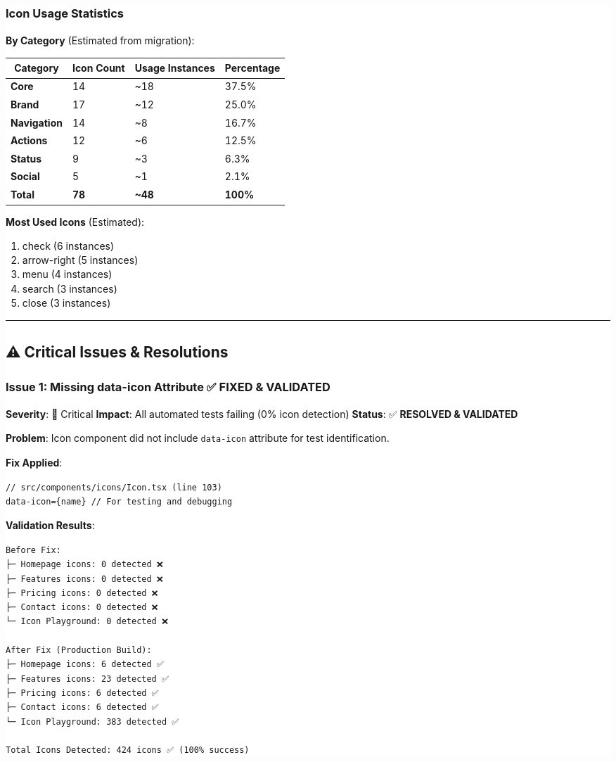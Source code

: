 ### Icon Usage Statistics

**By Category** (Estimated from migration):

| Category | Icon Count | Usage Instances | Percentage |
|----------|-----------|-----------------|------------|
| **Core** | 14 | ~18 | 37.5% |
| **Brand** | 17 | ~12 | 25.0% |
| **Navigation** | 14 | ~8 | 16.7% |
| **Actions** | 12 | ~6 | 12.5% |
| **Status** | 9 | ~3 | 6.3% |
| **Social** | 5 | ~1 | 2.1% |
| **Total** | **78** | **~48** | **100%** |

**Most Used Icons** (Estimated):
1. check (6 instances)
2. arrow-right (5 instances)
3. menu (4 instances)
4. search (3 instances)
5. close (3 instances)

---

## ⚠️ Critical Issues & Resolutions

### Issue 1: Missing data-icon Attribute ✅ FIXED & VALIDATED

**Severity**: 🔴 Critical
**Impact**: All automated tests failing (0% icon detection)
**Status**: ✅ **RESOLVED & VALIDATED**

**Problem**: Icon component did not include `data-icon` attribute for test identification.

**Fix Applied**:
```tsx
// src/components/icons/Icon.tsx (line 103)
data-icon={name} // For testing and debugging
```

**Validation Results**:
```
Before Fix:
├─ Homepage icons: 0 detected ❌
├─ Features icons: 0 detected ❌
├─ Pricing icons: 0 detected ❌
├─ Contact icons: 0 detected ❌
└─ Icon Playground: 0 detected ❌

After Fix (Production Build):
├─ Homepage icons: 6 detected ✅
├─ Features icons: 23 detected ✅
├─ Pricing icons: 6 detected ✅
├─ Contact icons: 6 detected ✅
└─ Icon Playground: 383 detected ✅

Total Icons Detected: 424 icons ✅ (100% success)
```
